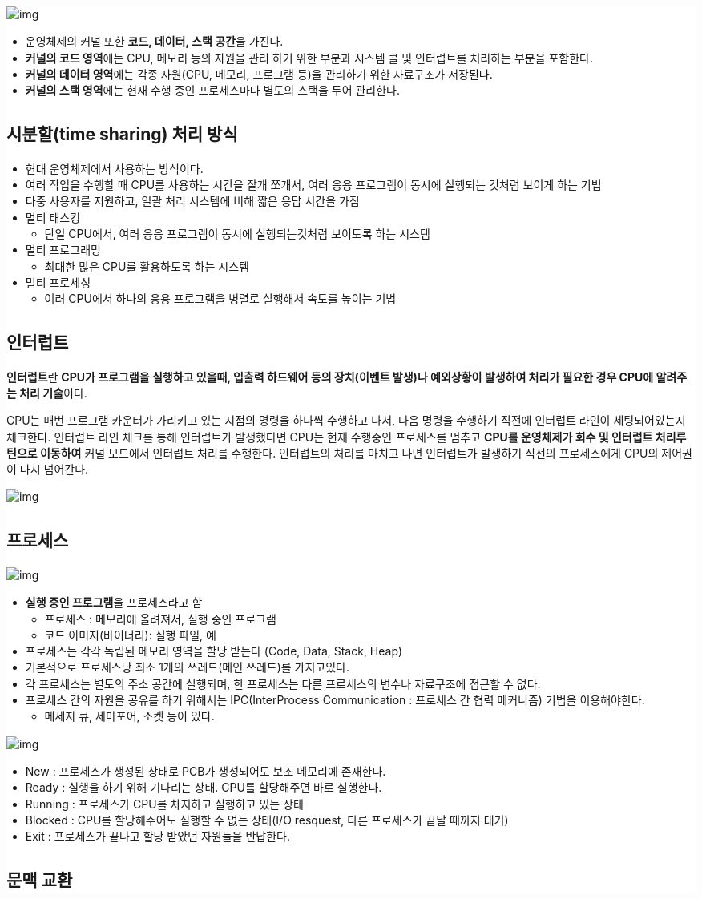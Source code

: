 ![img](https://github.com/dilmah0203/TIL/blob/main/Image/program2.png)

- 운영체제의 커널 또한 **코드, 데이터, 스택 공간**을 가진다.
- **커널의 코드 영역**에는 CPU, 메모리 등의 자원을 관리 하기 위한 부분과 시스템 콜 및 인터럽트를 처리하는 부분을 포함한다.
- **커널의 데이터 영역**에는 각종 자원(CPU, 메모리, 프로그램 등)을 관리하기 위한 자료구조가 저장된다.
- **커널의 스택 영역**에는 현재 수행 중인 프로세스마다 별도의 스택을 두어 관리한다. 

## 시분할(time sharing) 처리 방식

- 현대 운영체제에서 사용하는 방식이다.
- 여러 작업을 수행할 때 CPU를 사용하는 시간을 잘개 쪼개서, 여러 응용 프로그램이 동시에 실행되는 것처럼 보이게 하는 기법
- 다중 사용자를 지원하고, 일괄 처리 시스템에 비해 짧은 응답 시간을 가짐
- 멀티 태스킹
  - 단일 CPU에서, 여러 응응 프로그램이 동시에 실행되는것처럼 보이도록 하는 시스템
- 멀티 프로그래밍
  - 최대한 많은 CPU를 활용하도록 하는 시스템
- 멀티 프로세싱
  - 여러 CPU에서 하나의 응용 프로그램을 병렬로 실행해서 속도를 높이는 기법

## 인터럽트

**인터럽트**란 **CPU가 프로그램을 실행하고 있을때, 입출력 하드웨어 등의 장치(이벤트 발생)나 예외상황이 발생하여 처리가 필요한 경우 CPU에 알려주는 처리 기술**이다.

CPU는 매번 프로그램 카운터가 가리키고 있는 지점의 명령을 하나씩 수행하고 나서, 다음 명령을 수행하기 직전에 인터럽트 라인이 세팅되어있는지 체크한다. 인터럽트 라인 체크를 통해 인터럽트가 발생했다면 CPU는 현재 수행중인 프로세스를 멈추고 **CPU를 운영체제가 회수 및 인터럽트 처리루틴으로 이동하여** 커널 모드에서 인터럽트 처리를 수행한다. 인터럽트의 처리를 마치고 나면 인터럽트가 발생하기 직전의 프로세스에게 CPU의 제어권이 다시 넘어간다.

![img](https://github.com/dilmah0203/TIL/blob/main/Image/interrupt.png)

## 프로세스

![img](https://github.com/dilmah0203/TIL/blob/main/Image/process1.png)
 
- **실행 중인 프로그램**을 프로세스라고 함
  - 프로세스 : 메모리에 올려져서, 실행 중인 프로그램
  - 코드 이미지(바이너리): 실행 파일, 예
- 프로세스는 각각 독립된 메모리 영역을 할당 받는다 (Code, Data, Stack, Heap)
- 기본적으로 프로세스당 최소 1개의 쓰레드(메인 쓰레드)를 가지고있다.
- 각 프로세스는 별도의 주소 공간에 실행되며, 한 프로세스는 다른 프로세스의 변수나 자료구조에 접근할 수 없다.
- 프로세스 간의 자원을 공유를 하기 위해서는 IPC(InterProcess Communication : 프로세스 간 협력 메커니즘) 기법을 이용해야한다.
  - 메세지 큐, 세마포어, 소켓 등이 있다.

![img](https://github.com/dilmah0203/TIL/blob/main/Image/process2.png)

- New : 프로세스가 생성된 상태로 PCB가 생성되어도 보조 메모리에 존재한다.
- Ready : 실행을 하기 위해 기다리는 상태. CPU를 할당해주면 바로 실행한다.
- Running : 프로세스가 CPU를 차지하고 실행하고 있는 상태
- Blocked : CPU를 할당해주어도 실행할 수 없는 상태(I/O resquest, 다른 프로세스가 끝날 때까지 대기)
- Exit : 프로세스가 끝나고 할당 받았던 자원들을 반납한다.

## 문맥 교환

